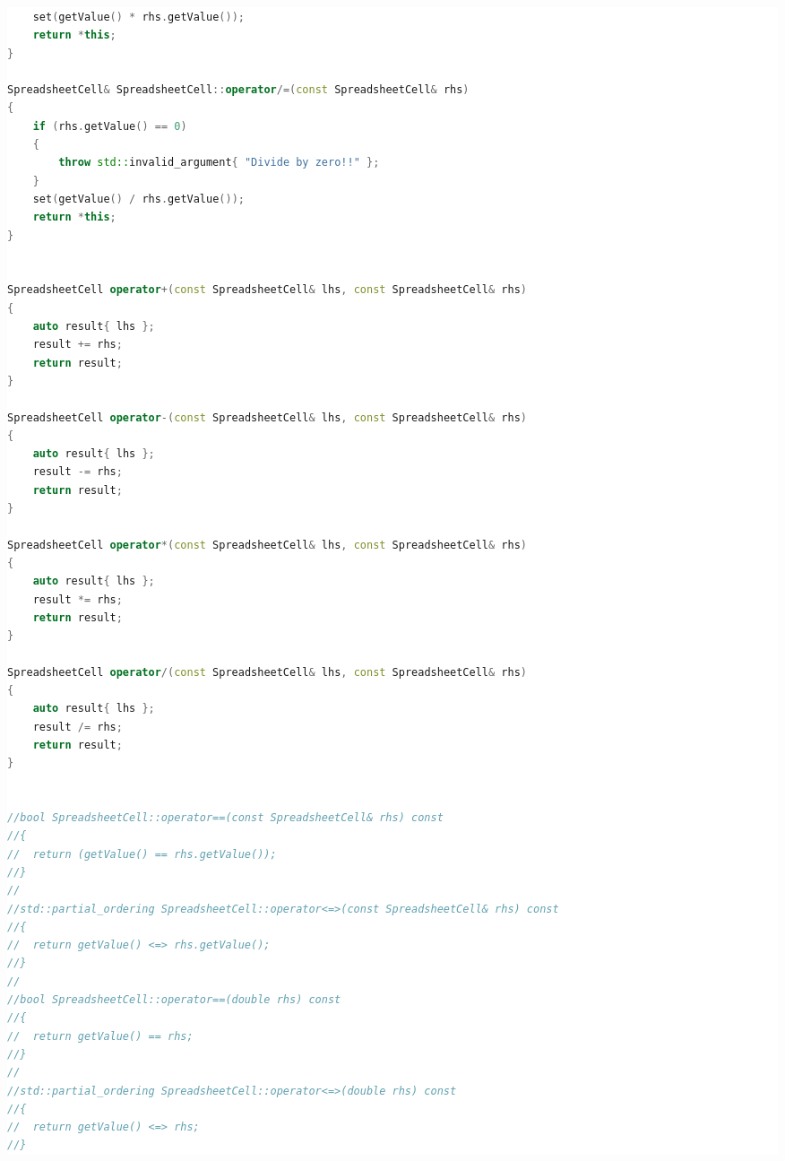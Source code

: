 ```C++
	set(getValue() * rhs.getValue());
	return *this;
}

SpreadsheetCell& SpreadsheetCell::operator/=(const SpreadsheetCell& rhs)
{
	if (rhs.getValue() == 0)
	{
		throw std::invalid_argument{ "Divide by zero!!" };
	}
	set(getValue() / rhs.getValue());
	return *this;
}


SpreadsheetCell operator+(const SpreadsheetCell& lhs, const SpreadsheetCell& rhs)
{
	auto result{ lhs };
	result += rhs;
	return result;
}

SpreadsheetCell operator-(const SpreadsheetCell& lhs, const SpreadsheetCell& rhs)
{
	auto result{ lhs };
	result -= rhs;
	return result;
}

SpreadsheetCell operator*(const SpreadsheetCell& lhs, const SpreadsheetCell& rhs)
{
	auto result{ lhs };
	result *= rhs;
	return result;
}

SpreadsheetCell operator/(const SpreadsheetCell& lhs, const SpreadsheetCell& rhs)
{
	auto result{ lhs };
	result /= rhs;
	return result;
}


//bool SpreadsheetCell::operator==(const SpreadsheetCell& rhs) const
//{
//	return (getValue() == rhs.getValue());
//}
//
//std::partial_ordering SpreadsheetCell::operator<=>(const SpreadsheetCell& rhs) const
//{
//	return getValue() <=> rhs.getValue();
//}
//
//bool SpreadsheetCell::operator==(double rhs) const
//{
//	return getValue() == rhs;
//}
//
//std::partial_ordering SpreadsheetCell::operator<=>(double rhs) const
//{
//	return getValue() <=> rhs;
//}
```